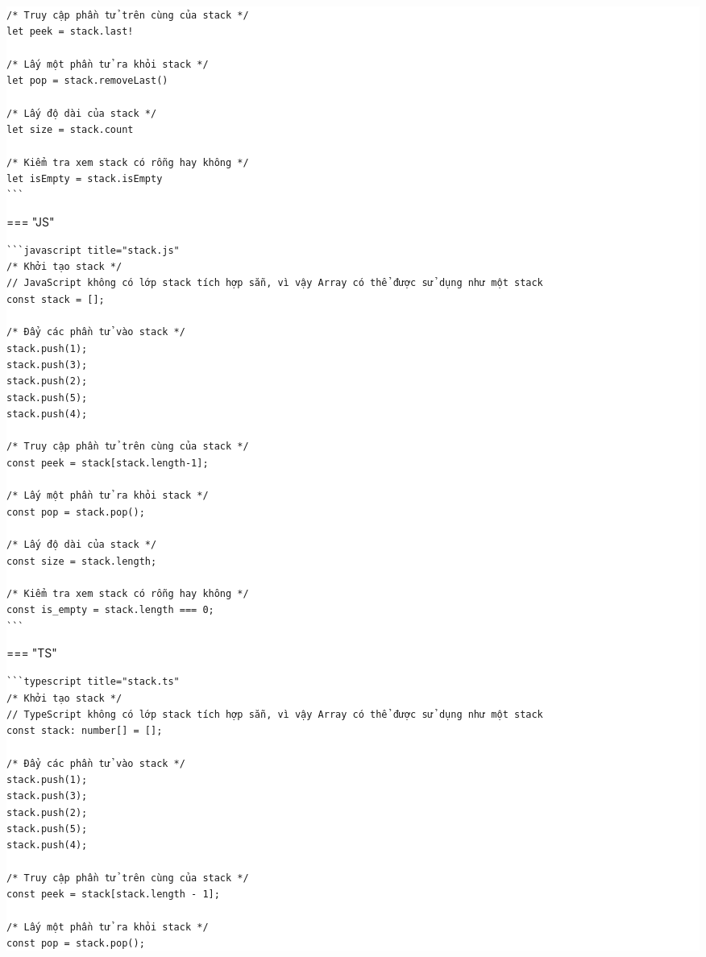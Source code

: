     /* Truy cập phần tử trên cùng của stack */
    let peek = stack.last!

    /* Lấy một phần tử ra khỏi stack */
    let pop = stack.removeLast()

    /* Lấy độ dài của stack */
    let size = stack.count

    /* Kiểm tra xem stack có rỗng hay không */
    let isEmpty = stack.isEmpty
    ```

=== "JS"

    ```javascript title="stack.js"
    /* Khởi tạo stack */
    // JavaScript không có lớp stack tích hợp sẵn, vì vậy Array có thể được sử dụng như một stack
    const stack = [];

    /* Đẩy các phần tử vào stack */
    stack.push(1);
    stack.push(3);
    stack.push(2);
    stack.push(5);
    stack.push(4);

    /* Truy cập phần tử trên cùng của stack */
    const peek = stack[stack.length-1];

    /* Lấy một phần tử ra khỏi stack */
    const pop = stack.pop();

    /* Lấy độ dài của stack */
    const size = stack.length;

    /* Kiểm tra xem stack có rỗng hay không */
    const is_empty = stack.length === 0;
    ```

=== "TS"

    ```typescript title="stack.ts"
    /* Khởi tạo stack */
    // TypeScript không có lớp stack tích hợp sẵn, vì vậy Array có thể được sử dụng như một stack
    const stack: number[] = [];

    /* Đẩy các phần tử vào stack */
    stack.push(1);
    stack.push(3);
    stack.push(2);
    stack.push(5);
    stack.push(4);

    /* Truy cập phần tử trên cùng của stack */
    const peek = stack[stack.length - 1];

    /* Lấy một phần tử ra khỏi stack */
    const pop = stack.pop();
